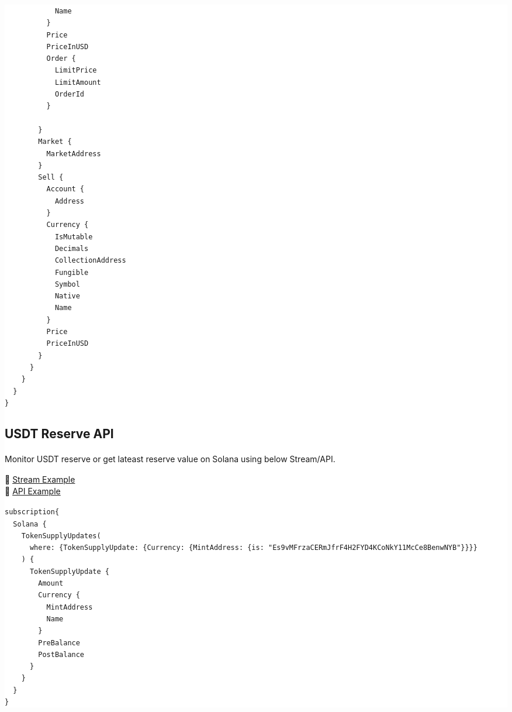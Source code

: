 ```
            Name
          }
          Price
          PriceInUSD
          Order {
            LimitPrice
            LimitAmount
            OrderId
          }

        }
        Market {
          MarketAddress
        }
        Sell {
          Account {
            Address
          }
          Currency {
            IsMutable
            Decimals
            CollectionAddress
            Fungible
            Symbol
            Native
            Name
          }
          Price
          PriceInUSD
        }
      }
    }
  }
}
```

## USDT Reserve API

Monitor USDT reserve or get lateast reserve value on Solana using below Stream/API.

🔗 [Stream Example](https://ide.bitquery.io/USDT-Stablecoin-reserves-on-Solana)  
🔗 [API Example](https://ide.bitquery.io/USDT-Stablecoin-reserves-on-Solana--query)

```
subscription{
  Solana {
    TokenSupplyUpdates(
      where: {TokenSupplyUpdate: {Currency: {MintAddress: {is: "Es9vMFrzaCERmJfrF4H2FYD4KCoNkY11McCe8BenwNYB"}}}}
    ) {
      TokenSupplyUpdate {
        Amount
        Currency {
          MintAddress
          Name
        }
        PreBalance
        PostBalance
      }
    }
  }
}
```
